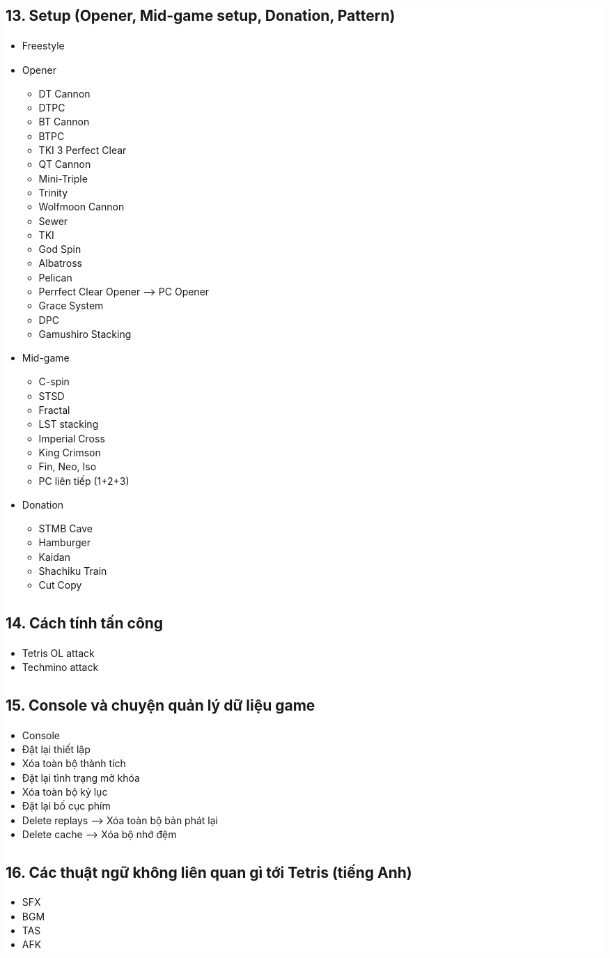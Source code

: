 ## 13. Setup (Opener, Mid-game setup, Donation, Pattern)
- Freestyle
- Opener
    * DT Cannon
    * DTPC
    * BT Cannon
    * BTPC
    * TKI 3 Perfect Clear
    * QT Cannon
    * Mini-Triple
    * Trinity
    * Wolfmoon Cannon
    * Sewer
    * TKI
    * God Spin
    * Albatross
    * Pelican
    * Perrfect Clear Opener --> PC Opener
    * Grace System
    * DPC
    * Gamushiro Stacking

- Mid-game
    * C-spin
    * STSD
    * Fractal
    * LST stacking
    * Imperial Cross
    * King Crimson
    * Fin, Neo, Iso
    * PC liên tiếp (1+2+3)

- Donation
    * STMB Cave
    * Hamburger
    * Kaidan
    * Shachiku Train
    * Cut Copy

## 14. Cách tính tấn công
- Tetris OL attack
- Techmino attack

## 15. Console và chuyện quản lý dữ liệu game
- Console
- Đặt lại thiết lập
- Xóa toàn bộ thành tích
- Đặt lại tình trạng mở khóa
- Xóa toàn bộ kỷ lục
- Đặt lại bố cục phím
- Delete replays --> Xóa toàn bộ bản phát lại
- Delete cache --> Xóa bộ nhớ đệm

## 16. Các thuật ngữ không liên quan gì tới Tetris (tiếng Anh)
- SFX
- BGM
- TAS
- AFK